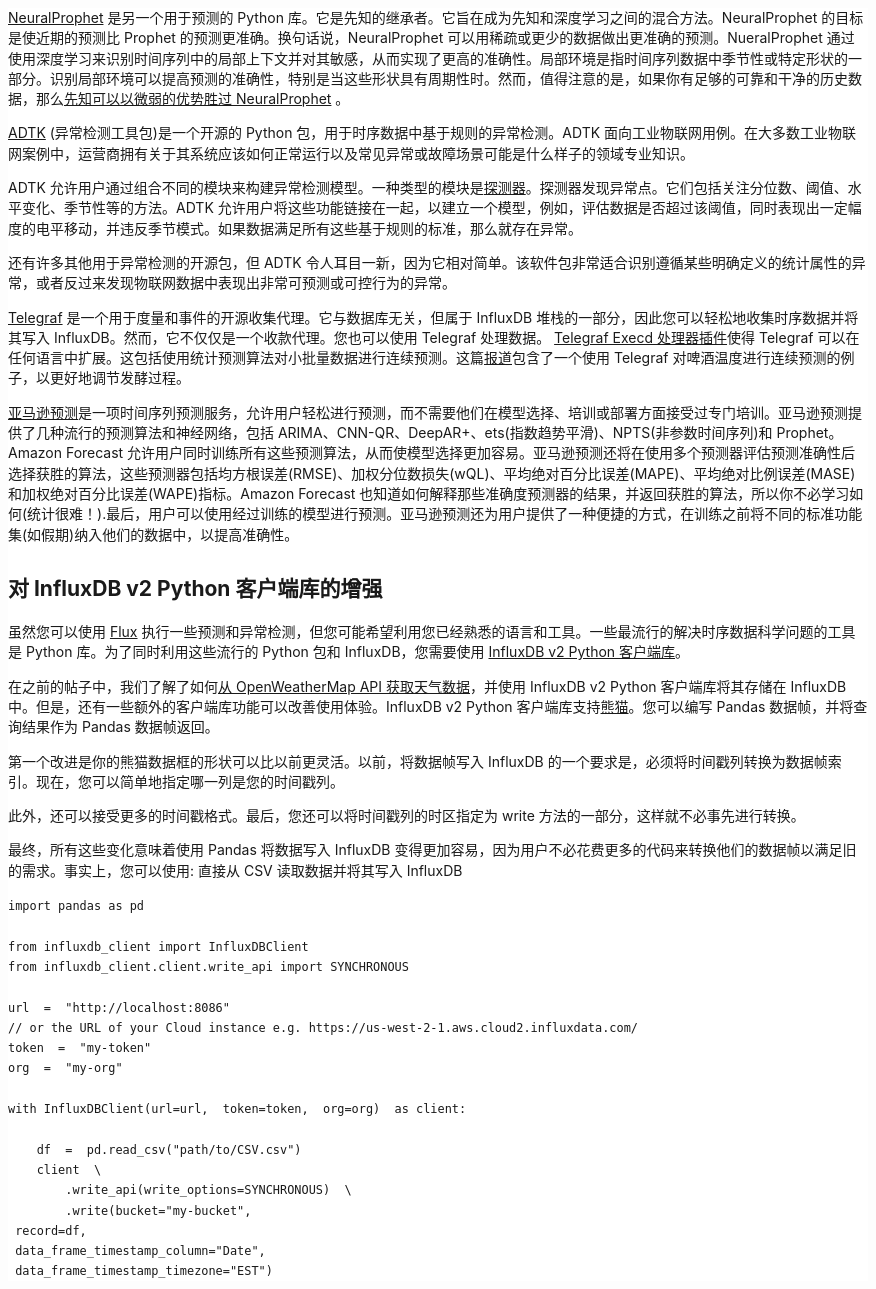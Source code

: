 [NeuralProphet](https://neuralprophet.com/html/index.html) 是另一个用于预测的 Python 库。它是先知的继承者。它旨在成为先知和深度学习之间的混合方法。NeuralProphet 的目标是使近期的预测比 Prophet 的预测更准确。换句话说，NeuralProphet 可以用稀疏或更少的数据做出更准确的预测。NueralProphet 通过使用深度学习来识别时间序列中的局部上下文并对其敏感，从而实现了更高的准确性。局部环境是指时间序列数据中季节性或特定形状的一部分。识别局部环境可以提高预测的准确性，特别是当这些形状具有周期性时。然而，值得注意的是，如果你有足够的可靠和干净的历史数据，那么[先知可以以微弱的优势胜过 NeuralProphet](https://towardsdatascience.com/prophet-vs-neuralprophet-fc717ab7a9d8) 。

[ADTK](https://adtk.readthedocs.io/en/stable/) (异常检测工具包)是一个开源的 Python 包，用于时序数据中基于规则的异常检测。ADTK 面向工业物联网用例。在大多数工业物联网案例中，运营商拥有关于其系统应该如何正常运行以及常见异常或故障场景可能是什么样子的领域专业知识。

ADTK 允许用户通过组合不同的模块来构建异常检测模型。一种类型的模块是[探测器](https://arundo-adtk.readthedocs-hosted.com/en/stable/notebooks/demo.html)。探测器发现异常点。它们包括关注分位数、阈值、水平变化、季节性等的方法。ADTK 允许用户将这些功能链接在一起，以建立一个模型，例如，评估数据是否超过该阈值，同时表现出一定幅度的电平移动，并违反季节模式。如果数据满足所有这些基于规则的标准，那么就存在异常。

还有许多其他用于异常检测的开源包，但 ADTK 令人耳目一新，因为它相对简单。该软件包非常适合识别遵循某些明确定义的统计属性的异常，或者反过来发现物联网数据中表现出非常可预测或可控行为的异常。

[Telegraf](https://www.influxdata.com/time-series-platform/telegraf/?utm_source=vendor&utm_medium=referral&utm_campaign=2022-08_spnsr-ctn_tools-for-time-series-data-science-problem_tns) 是一个用于度量和事件的开源收集代理。它与数据库无关，但属于 InfluxDB 堆栈的一部分，因此您可以轻松地收集时序数据并将其写入 InfluxDB。然而，它不仅仅是一个收款代理。您也可以使用 Telegraf 处理数据。 [Telegraf Execd 处理器插件](https://github.com/influxdata/telegraf/blob/master/plugins/processors/execd/README.md)使得 Telegraf 可以在任何语言中扩展。这包括使用统计预测算法对小批量数据进行连续预测。这篇[报道](https://github.com/InfluxCommunity/tg-brew-anomaly)包含了一个使用 Telegraf 对啤酒温度进行连续预测的例子，以更好地调节发酵过程。

[亚马逊预测](https://aws.amazon.com/forecast/)是一项时间序列预测服务，允许用户轻松进行预测，而不需要他们在模型选择、培训或部署方面接受过专门培训。亚马逊预测提供了几种流行的预测算法和神经网络，包括 ARIMA、CNN-QR、DeepAR+、ets(指数趋势平滑)、NPTS(非参数时间序列)和 Prophet。Amazon Forecast 允许用户同时训练所有这些预测算法，从而使模型选择更加容易。亚马逊预测还将在使用多个预测器评估预测准确性后选择获胜的算法，这些预测器包括均方根误差(RMSE)、加权分位数损失(wQL)、平均绝对百分比误差(MAPE)、平均绝对比例误差(MASE)和加权绝对百分比误差(WAPE)指标。Amazon Forecast 也知道如何解释那些准确度预测器的结果，并返回获胜的算法，所以你不必学习如何(统计很难！).最后，用户可以使用经过训练的模型进行预测。亚马逊预测还为用户提供了一种便捷的方式，在训练之前将不同的标准功能集(如假期)纳入他们的数据中，以提高准确性。

## 对 InfluxDB v2 Python 客户端库的增强

虽然您可以使用 [Flux](https://docs.influxdata.com/influxdb/cloud/query-data/get-started/?utm_source=vendor&utm_medium=referral&utm_campaign=2022-08_spnsr-ctn_tools-for-time-series-data-science-problem_tns) 执行一些预测和异常检测，但您可能希望利用您已经熟悉的语言和工具。一些最流行的解决时序数据科学问题的工具是 Python 库。为了同时利用这些流行的 Python 包和 InfluxDB，您需要使用 [InfluxDB v2 Python 客户端库](https://github.com/influxdata/influxdb-client-python)。

在之前的帖子中，我们了解了如何[从 OpenWeatherMap API 获取天气数据](https://thenewstack.io/obtaining-and-storing-time-series-data-with-python/)，并使用 InfluxDB v2 Python 客户端库将其存储在 InfluxDB 中。但是，还有一些额外的客户端库功能可以改善使用体验。InfluxDB v2 Python 客户端库支持[熊猫](https://www.influxdata.com/blog/getting-started-with-influxdb-and-pandas/?utm_source=vendor&utm_medium=referral&utm_campaign=2022-08_spnsr-ctn_tools-for-time-series-data-science-problem_tns)。您可以编写 Pandas 数据帧，并将查询结果作为 Pandas 数据帧返回。

第一个改进是你的熊猫数据框的形状可以比以前更灵活。以前，将数据帧写入 InfluxDB 的一个要求是，必须将时间戳列转换为数据帧索引。现在，您可以简单地指定哪一列是您的时间戳列。

此外，还可以接受更多的时间戳格式。最后，您还可以将时间戳列的时区指定为 write 方法的一部分，这样就不必事先进行转换。

最终，所有这些变化意味着使用 Pandas 将数据写入 InfluxDB 变得更加容易，因为用户不必花费更多的代码来转换他们的数据帧以满足旧的需求。事实上，您可以使用:
直接从 CSV 读取数据并将其写入 InfluxDB

```
import pandas as pd

from influxdb_client import InfluxDBClient
from influxdb_client.client.write_api import SYNCHRONOUS

url  =  "http://localhost:8086"  
// or the URL of your Cloud instance e.g. https://us-west-2-1.aws.cloud2.influxdata.com/
token  =  "my-token"
org  =  "my-org"

with InfluxDBClient(url=url,  token=token,  org=org)  as client:

    df  =  pd.read_csv("path/to/CSV.csv")
    client  \
        .write_api(write_options=SYNCHRONOUS)  \
        .write(bucket="my-bucket",
 record=df,
 data_frame_timestamp_column="Date",
 data_frame_timestamp_timezone="EST")
```
